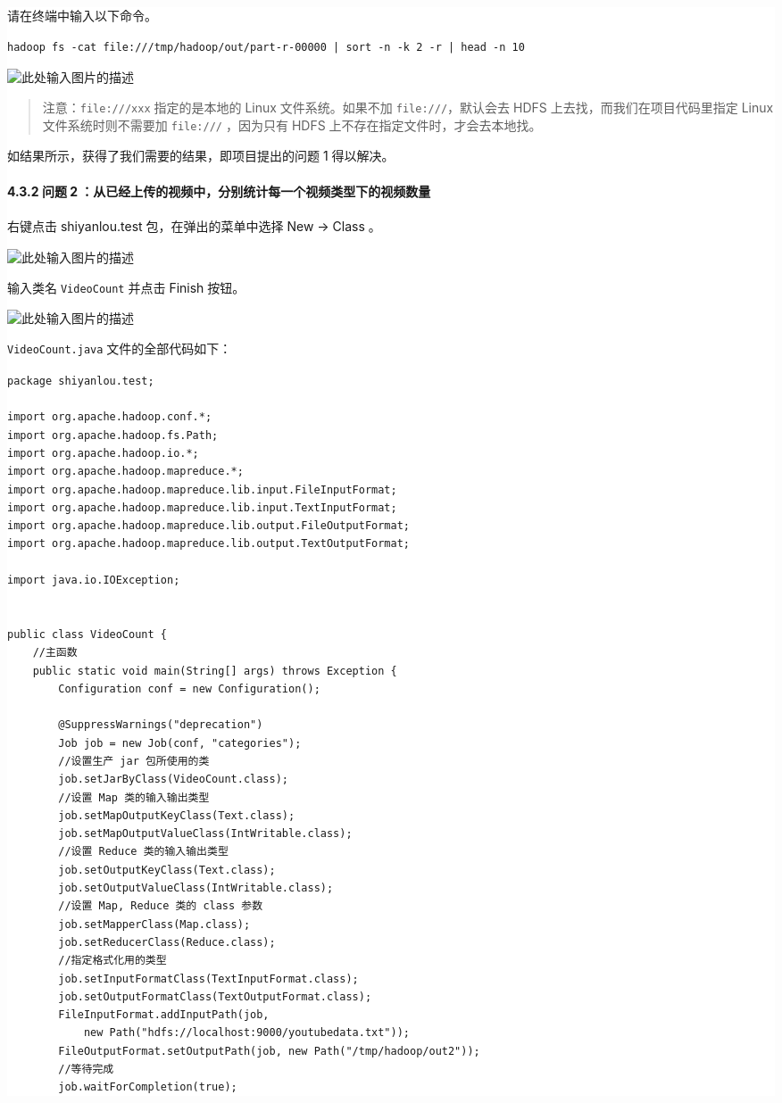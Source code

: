 请在终端中输入以下命令。

```
hadoop fs -cat file:///tmp/hadoop/out/part-r-00000 | sort -n -k 2 -r | head -n 10

```

![此处输入图片的描述](https://dn-anything-about-doc.qbox.me/document-uid162034labid3106timestamp1500256274882.png/wm)

> 注意：`file:///xxx` 指定的是本地的 Linux 文件系统。如果不加 `file:///`，默认会去 HDFS 上去找，而我们在项目代码里指定 Linux 文件系统时则不需要加 `file:///` ，因为只有 HDFS 上不存在指定文件时，才会去本地找。

如结果所示，获得了我们需要的结果，即项目提出的问题 1 得以解决。

#### 4.3.2 问题 2 ：从已经上传的视频中，分别统计每一个视频类型下的视频数量

右键点击 shiyanlou.test 包，在弹出的菜单中选择 New -> Class 。

![此处输入图片的描述](https://dn-anything-about-doc.qbox.me/document-uid214292labid3106timestamp1498122470127.png/wm)

输入类名 `VideoCount` 并点击 Finish 按钮。

![此处输入图片的描述](https://dn-anything-about-doc.qbox.me/document-uid214292labid3106timestamp1498196290772.png/wm)

`VideoCount.java` 文件的全部代码如下：

```
package shiyanlou.test;

import org.apache.hadoop.conf.*;
import org.apache.hadoop.fs.Path;
import org.apache.hadoop.io.*;
import org.apache.hadoop.mapreduce.*;
import org.apache.hadoop.mapreduce.lib.input.FileInputFormat;
import org.apache.hadoop.mapreduce.lib.input.TextInputFormat;
import org.apache.hadoop.mapreduce.lib.output.FileOutputFormat;
import org.apache.hadoop.mapreduce.lib.output.TextOutputFormat;

import java.io.IOException;


public class VideoCount {
    //主函数
    public static void main(String[] args) throws Exception {
        Configuration conf = new Configuration();

        @SuppressWarnings("deprecation")
        Job job = new Job(conf, "categories");
        //设置生产 jar 包所使用的类
        job.setJarByClass(VideoCount.class);
        //设置 Map 类的输入输出类型
        job.setMapOutputKeyClass(Text.class);
        job.setMapOutputValueClass(IntWritable.class);
        //设置 Reduce 类的输入输出类型    
        job.setOutputKeyClass(Text.class);
        job.setOutputValueClass(IntWritable.class);
        //设置 Map, Reduce 类的 class 参数
        job.setMapperClass(Map.class);
        job.setReducerClass(Reduce.class);
        //指定格式化用的类型
        job.setInputFormatClass(TextInputFormat.class);
        job.setOutputFormatClass(TextOutputFormat.class);
        FileInputFormat.addInputPath(job,
            new Path("hdfs://localhost:9000/youtubedata.txt"));
        FileOutputFormat.setOutputPath(job, new Path("/tmp/hadoop/out2"));
        //等待完成
        job.waitForCompletion(true);
```